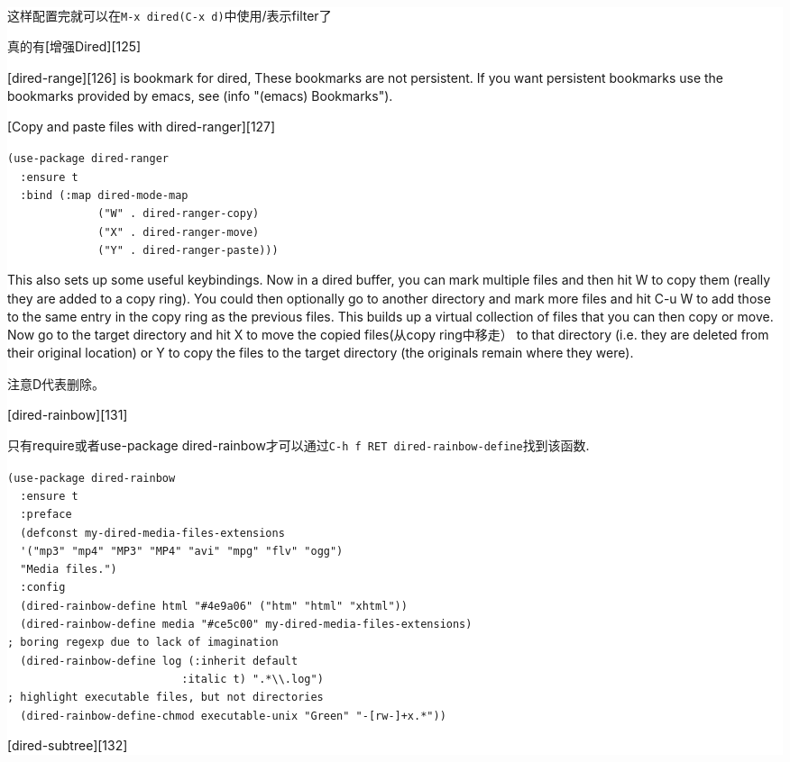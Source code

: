 这样配置完就可以在`M-x dired(C-x d)`中使用/表示filter了

真的有[增强Dired][125]


[dired-range][126] is bookmark for dired,
These bookmarks are not persistent. If you want persistent bookmarks use the bookmarks provided by emacs, see (info "(emacs) Bookmarks").


[Copy and paste files with dired-ranger][127]
```
(use-package dired-ranger
  :ensure t
  :bind (:map dired-mode-map
              ("W" . dired-ranger-copy)
              ("X" . dired-ranger-move)
              ("Y" . dired-ranger-paste)))
```


This also sets up some useful keybindings. Now in a dired buffer, 
you can mark multiple files and then hit W to copy them (really they are 
added to a copy ring). You could then optionally go to another directory 
and mark more files and hit C-u W to add those to the same entry in the 
copy ring as the previous files. This builds up a virtual collection of 
files that you can then copy or move. Now go to the target directory and
hit X to move the copied files(从copy ring中移走） to that directory (i.e. they are deleted
from their original location) or Y to copy the files to the target directory (the originals remain where they were). 

注意D代表删除。


[dired-rainbow][131]

只有require或者use-package dired-rainbow才可以通过`C-h f RET dired-rainbow-define`找到该函数.

```
(use-package dired-rainbow
  :ensure t
  :preface
  (defconst my-dired-media-files-extensions
  '("mp3" "mp4" "MP3" "MP4" "avi" "mpg" "flv" "ogg")
  "Media files.")
  :config
  (dired-rainbow-define html "#4e9a06" ("htm" "html" "xhtml"))
  (dired-rainbow-define media "#ce5c00" my-dired-media-files-extensions)
; boring regexp due to lack of imagination
  (dired-rainbow-define log (:inherit default
                           :italic t) ".*\\.log")
; highlight executable files, but not directories
  (dired-rainbow-define-chmod executable-unix "Green" "-[rw-]+x.*"))

```

[dired-subtree][132]
